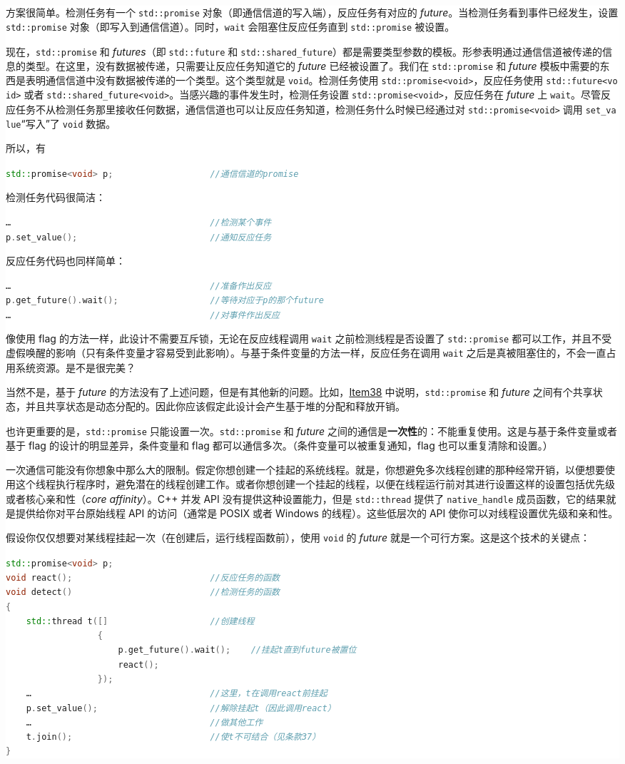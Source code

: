 方案很简单。检测任务有一个 `std::promise` 对象（即通信信道的写入端），反应任务有对应的 *future*。当检测任务看到事件已经发生，设置 `std::promise` 对象（即写入到通信信道）。同时，`wait` 会阻塞住反应任务直到 `std::promise` 被设置。

现在，`std::promise` 和 *futures*（即 `std::future` 和 `std::shared_future`）都是需要类型参数的模板。形参表明通过通信信道被传递的信息的类型。在这里，没有数据被传递，只需要让反应任务知道它的 *future* 已经被设置了。我们在 `std::promise` 和 *future* 模板中需要的东西是表明通信信道中没有数据被传递的一个类型。这个类型就是 `void`。检测任务使用 `std::promise<void>`，反应任务使用 `std::future<void>` 或者 `std::shared_future<void>`。当感兴趣的事件发生时，检测任务设置 `std::promise<void>`，反应任务在 *future* 上 `wait`。尽管反应任务不从检测任务那里接收任何数据，通信信道也可以让反应任务知道，检测任务什么时候已经通过对 `std::promise<void>` 调用 `set_value`“写入”了 `void` 数据。

所以，有

```cpp
std::promise<void> p;                   //通信信道的promise
```

检测任务代码很简洁：

```cpp
…                                       //检测某个事件
p.set_value();                          //通知反应任务
```

反应任务代码也同样简单：

```cpp
…                                       //准备作出反应
p.get_future().wait();                  //等待对应于p的那个future
…                                       //对事件作出反应
```

像使用 flag 的方法一样，此设计不需要互斥锁，无论在反应线程调用 `wait` 之前检测线程是否设置了 `std::promise` 都可以工作，并且不受虚假唤醒的影响（只有条件变量才容易受到此影响）。与基于条件变量的方法一样，反应任务在调用 `wait` 之后是真被阻塞住的，不会一直占用系统资源。是不是很完美？

当然不是，基于 *future* 的方法没有了上述问题，但是有其他新的问题。比如，[Item38](#ch008.xhtml#item-38) 中说明，`std::promise` 和 *future* 之间有个共享状态，并且共享状态是动态分配的。因此你应该假定此设计会产生基于堆的分配和释放开销。

也许更重要的是，`std::promise` 只能设置一次。`std::promise` 和 *future* 之间的通信是**一次性**的：不能重复使用。这是与基于条件变量或者基于 flag 的设计的明显差异，条件变量和 flag 都可以通信多次。（条件变量可以被重复通知，flag 也可以重复清除和设置。）

一次通信可能没有你想象中那么大的限制。假定你想创建一个挂起的系统线程。就是，你想避免多次线程创建的那种经常开销，以便想要使用这个线程执行程序时，避免潜在的线程创建工作。或者你想创建一个挂起的线程，以便在线程运行前对其进行设置这样的设置包括优先级或者核心亲和性（_core
affinity_）。C++ 并发 API 没有提供这种设置能力，但是 `std::thread` 提供了 `native_handle` 成员函数，它的结果就是提供给你对平台原始线程 API 的访问（通常是 POSIX 或者 Windows 的线程）。这些低层次的 API 使你可以对线程设置优先级和亲和性。

假设你仅仅想要对某线程挂起一次（在创建后，运行线程函数前），使用 `void` 的 *future* 就是一个可行方案。这是这个技术的关键点：

```cpp
std::promise<void> p;
void react();                           //反应任务的函数
void detect()                           //检测任务的函数
{
    std::thread t([]                    //创建线程
                  {
                      p.get_future().wait();    //挂起t直到future被置位
                      react();
                  });
    …                                   //这里，t在调用react前挂起
    p.set_value();                      //解除挂起t（因此调用react）
    …                                   //做其他工作
    t.join();                           //使t不可结合（见条款37）
}
```
